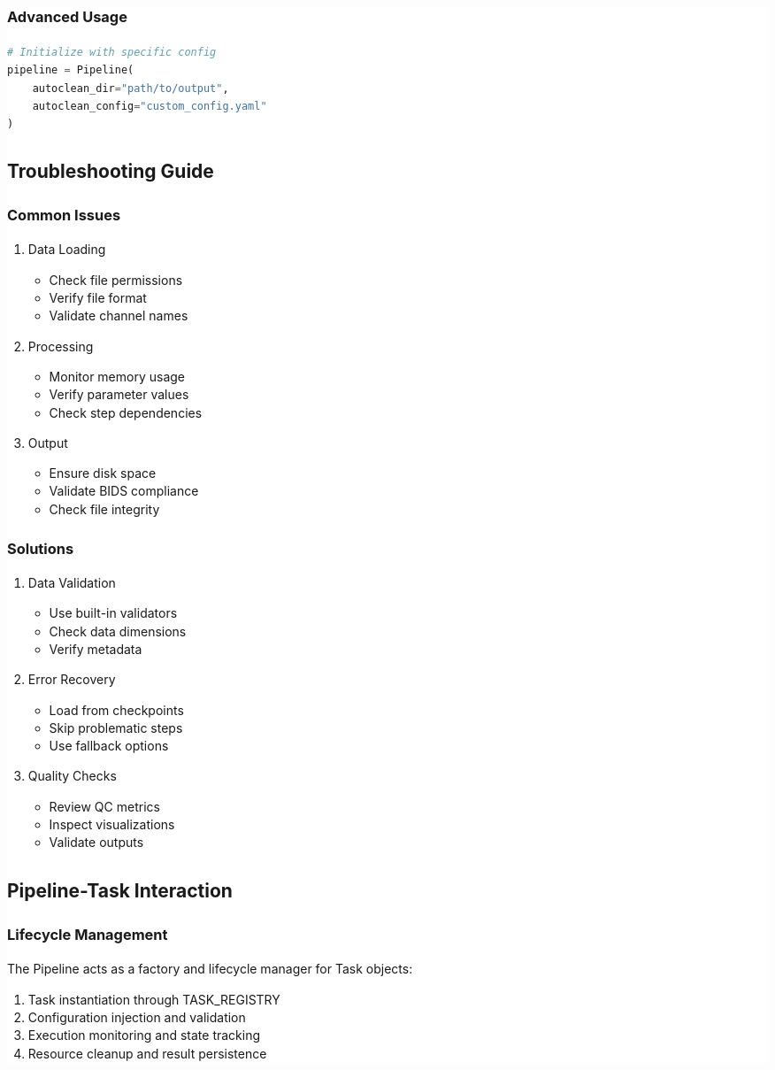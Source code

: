 ### Advanced Usage

```python
# Initialize with specific config
pipeline = Pipeline(
    autoclean_dir="path/to/output",
    autoclean_config="custom_config.yaml"
)
```

## Troubleshooting Guide

### Common Issues

1. Data Loading
   - Check file permissions
   - Verify file format
   - Validate channel names

2. Processing
   - Monitor memory usage
   - Verify parameter values
   - Check step dependencies

3. Output
   - Ensure disk space
   - Validate BIDS compliance
   - Check file integrity

### Solutions

1. Data Validation
   - Use built-in validators
   - Check data dimensions
   - Verify metadata

2. Error Recovery
   - Load from checkpoints
   - Skip problematic steps
   - Use fallback options

3. Quality Checks
   - Review QC metrics
   - Inspect visualizations
   - Validate outputs

## Pipeline-Task Interaction

### Lifecycle Management

The Pipeline acts as a factory and lifecycle manager for Task objects:
1. Task instantiation through TASK_REGISTRY
2. Configuration injection and validation
3. Execution monitoring and state tracking
4. Resource cleanup and result persistence
